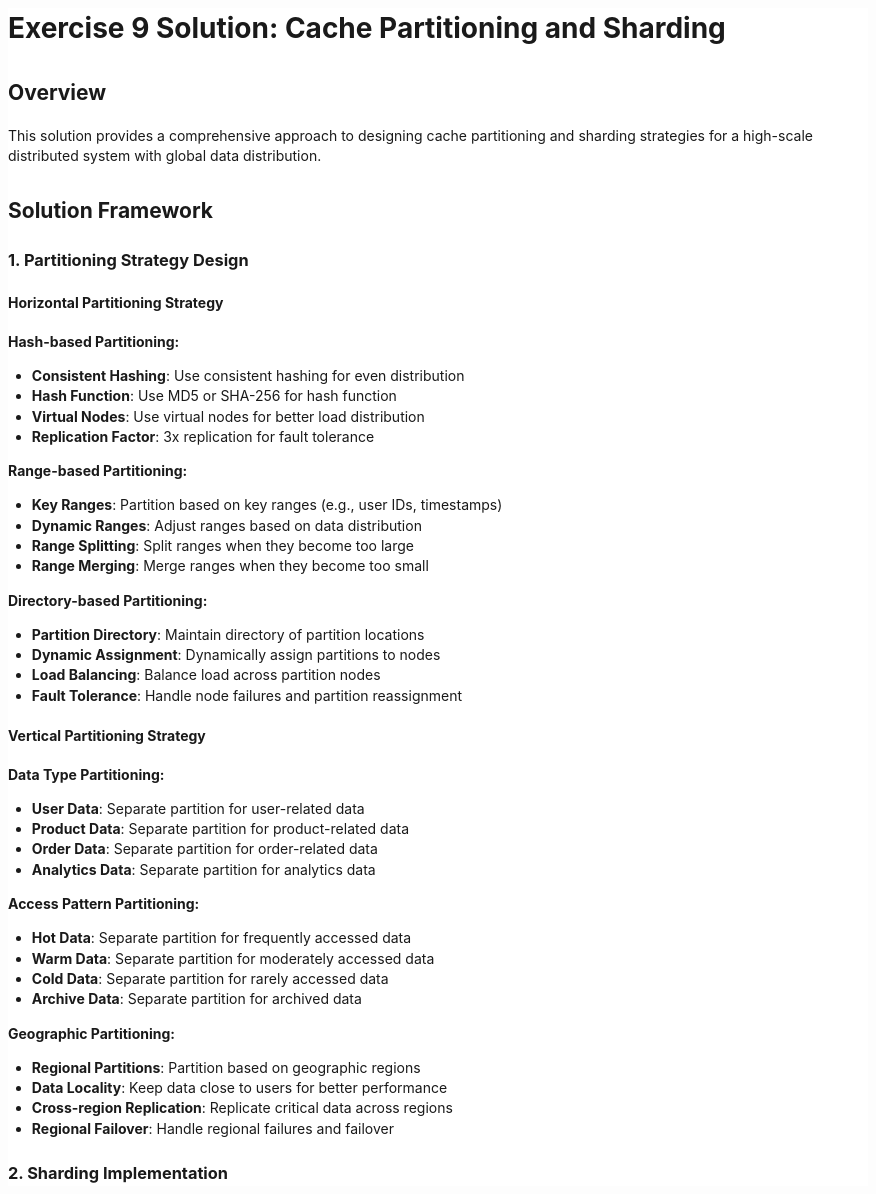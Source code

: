 # Exercise 9 Solution: Cache Partitioning and Sharding

## Overview

This solution provides a comprehensive approach to designing cache partitioning and sharding strategies for a high-scale distributed system with global data distribution.

## Solution Framework

### 1. Partitioning Strategy Design

#### **Horizontal Partitioning Strategy**

**Hash-based Partitioning:**
- **Consistent Hashing**: Use consistent hashing for even distribution
- **Hash Function**: Use MD5 or SHA-256 for hash function
- **Virtual Nodes**: Use virtual nodes for better load distribution
- **Replication Factor**: 3x replication for fault tolerance

**Range-based Partitioning:**
- **Key Ranges**: Partition based on key ranges (e.g., user IDs, timestamps)
- **Dynamic Ranges**: Adjust ranges based on data distribution
- **Range Splitting**: Split ranges when they become too large
- **Range Merging**: Merge ranges when they become too small

**Directory-based Partitioning:**
- **Partition Directory**: Maintain directory of partition locations
- **Dynamic Assignment**: Dynamically assign partitions to nodes
- **Load Balancing**: Balance load across partition nodes
- **Fault Tolerance**: Handle node failures and partition reassignment

#### **Vertical Partitioning Strategy**

**Data Type Partitioning:**
- **User Data**: Separate partition for user-related data
- **Product Data**: Separate partition for product-related data
- **Order Data**: Separate partition for order-related data
- **Analytics Data**: Separate partition for analytics data

**Access Pattern Partitioning:**
- **Hot Data**: Separate partition for frequently accessed data
- **Warm Data**: Separate partition for moderately accessed data
- **Cold Data**: Separate partition for rarely accessed data
- **Archive Data**: Separate partition for archived data

**Geographic Partitioning:**
- **Regional Partitions**: Partition based on geographic regions
- **Data Locality**: Keep data close to users for better performance
- **Cross-region Replication**: Replicate critical data across regions
- **Regional Failover**: Handle regional failures and failover

### 2. Sharding Implementation
